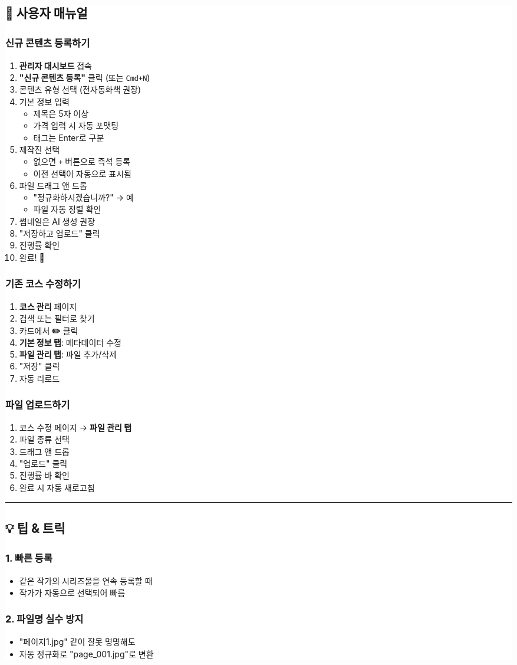 
## 📖 사용자 매뉴얼

### 신규 콘텐츠 등록하기

1. **관리자 대시보드** 접속
2. **"신규 콘텐츠 등록"** 클릭 (또는 `Cmd+N`)
3. 콘텐츠 유형 선택 (전자동화책 권장)
4. 기본 정보 입력
   - 제목은 5자 이상
   - 가격 입력 시 자동 포맷팅
   - 태그는 Enter로 구분
5. 제작진 선택
   - 없으면 `+` 버튼으로 즉석 등록
   - 이전 선택이 자동으로 표시됨
6. 파일 드래그 앤 드롭
   - "정규화하시겠습니까?" → 예
   - 파일 자동 정렬 확인
7. 썸네일은 AI 생성 권장
8. "저장하고 업로드" 클릭
9. 진행률 확인
10. 완료! 🎉

### 기존 코스 수정하기

1. **코스 관리** 페이지
2. 검색 또는 필터로 찾기
3. 카드에서 **✏️** 클릭
4. **기본 정보 탭**: 메타데이터 수정
5. **파일 관리 탭**: 파일 추가/삭제
6. "저장" 클릭
7. 자동 리로드

### 파일 업로드하기

1. 코스 수정 페이지 → **파일 관리 탭**
2. 파일 종류 선택
3. 드래그 앤 드롭
4. "업로드" 클릭
5. 진행률 바 확인
6. 완료 시 자동 새로고침

---

## 💡 팁 & 트릭

### 1. 빠른 등록
- 같은 작가의 시리즈물을 연속 등록할 때
- 작가가 자동으로 선택되어 빠름

### 2. 파일명 실수 방지
- "페이지1.jpg" 같이 잘못 명명해도
- 자동 정규화로 "page_001.jpg"로 변환
